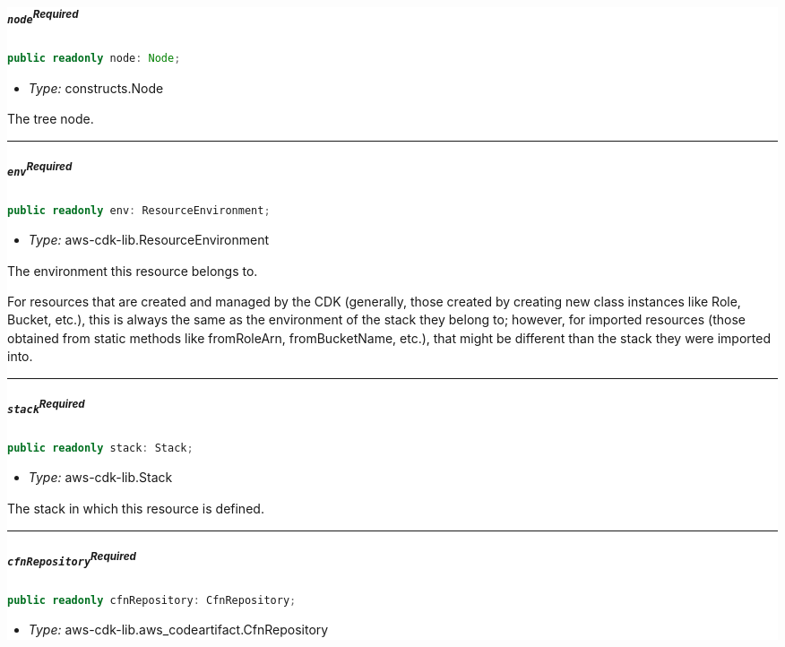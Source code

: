 
##### `node`<sup>Required</sup> <a name="node" id="@renovosolutions/cdk-library-aws-codeartifact.Repository.property.node"></a>

```typescript
public readonly node: Node;
```

- *Type:* constructs.Node

The tree node.

---

##### `env`<sup>Required</sup> <a name="env" id="@renovosolutions/cdk-library-aws-codeartifact.Repository.property.env"></a>

```typescript
public readonly env: ResourceEnvironment;
```

- *Type:* aws-cdk-lib.ResourceEnvironment

The environment this resource belongs to.

For resources that are created and managed by the CDK
(generally, those created by creating new class instances like Role, Bucket, etc.),
this is always the same as the environment of the stack they belong to;
however, for imported resources
(those obtained from static methods like fromRoleArn, fromBucketName, etc.),
that might be different than the stack they were imported into.

---

##### `stack`<sup>Required</sup> <a name="stack" id="@renovosolutions/cdk-library-aws-codeartifact.Repository.property.stack"></a>

```typescript
public readonly stack: Stack;
```

- *Type:* aws-cdk-lib.Stack

The stack in which this resource is defined.

---

##### `cfnRepository`<sup>Required</sup> <a name="cfnRepository" id="@renovosolutions/cdk-library-aws-codeartifact.Repository.property.cfnRepository"></a>

```typescript
public readonly cfnRepository: CfnRepository;
```

- *Type:* aws-cdk-lib.aws_codeartifact.CfnRepository
